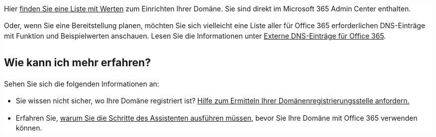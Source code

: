 Hier [finden Sie eine Liste mit Werten](information-for-dns-records.md) zum Einrichten Ihrer Domäne. Sie sind direkt im Microsoft 365 Admin Center enthalten. 
  
Oder, wenn Sie eine Bereitstellung planen, möchten Sie sich vielleicht eine Liste aller für Office 365 erforderlichen DNS-Einträge mit Funktion und Beispielwerten anschauen. Lesen Sie die Informationen unter [Externe DNS-Einträge für Office 365](https://support.office.com/article/c0531a6f-9e25-4f2d-ad0e-a70bfef09ac0).
  
## <a name="how-can-i-learn-more"></a>Wie kann ich mehr erfahren?

Sehen Sie sich die folgenden Informationen an: 
  
- Sie wissen nicht sicher, wo Ihre Domäne registriert ist? [Hilfe zum Ermitteln Ihrer Domänenregistrierungsstelle anfordern.](find-your-domain-registrar.md)
    
- Erfahren Sie, [warum Sie die Schritte des Assistenten ausführen müssen](../setup/add-domain.md), bevor Sie Ihre Domäne mit Office 365 verwenden können. 
    

